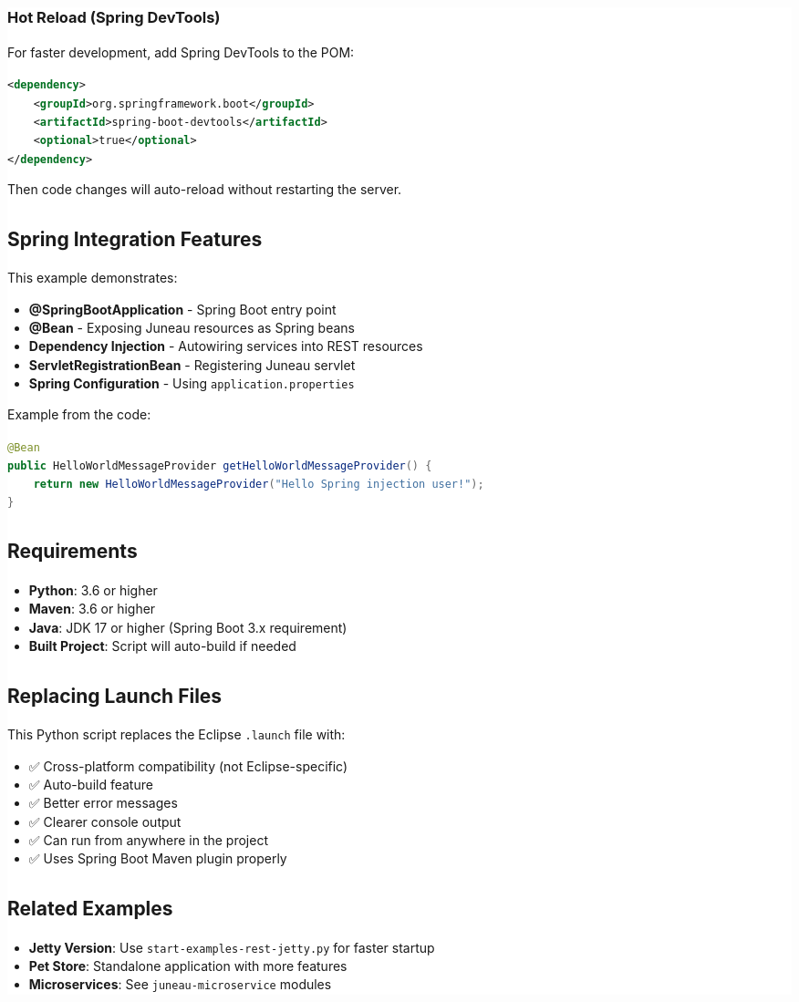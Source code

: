 ### Hot Reload (Spring DevTools)

For faster development, add Spring DevTools to the POM:

```xml
<dependency>
    <groupId>org.springframework.boot</groupId>
    <artifactId>spring-boot-devtools</artifactId>
    <optional>true</optional>
</dependency>
```

Then code changes will auto-reload without restarting the server.

## Spring Integration Features

This example demonstrates:

- **@SpringBootApplication** - Spring Boot entry point
- **@Bean** - Exposing Juneau resources as Spring beans
- **Dependency Injection** - Autowiring services into REST resources
- **ServletRegistrationBean** - Registering Juneau servlet
- **Spring Configuration** - Using `application.properties`

Example from the code:
```java
@Bean
public HelloWorldMessageProvider getHelloWorldMessageProvider() {
    return new HelloWorldMessageProvider("Hello Spring injection user!");
}
```

## Requirements

- **Python**: 3.6 or higher
- **Maven**: 3.6 or higher
- **Java**: JDK 17 or higher (Spring Boot 3.x requirement)
- **Built Project**: Script will auto-build if needed

## Replacing Launch Files

This Python script replaces the Eclipse `.launch` file with:
- ✅ Cross-platform compatibility (not Eclipse-specific)
- ✅ Auto-build feature
- ✅ Better error messages
- ✅ Clearer console output
- ✅ Can run from anywhere in the project
- ✅ Uses Spring Boot Maven plugin properly

## Related Examples

- **Jetty Version**: Use `start-examples-rest-jetty.py` for faster startup
- **Pet Store**: Standalone application with more features
- **Microservices**: See `juneau-microservice` modules

